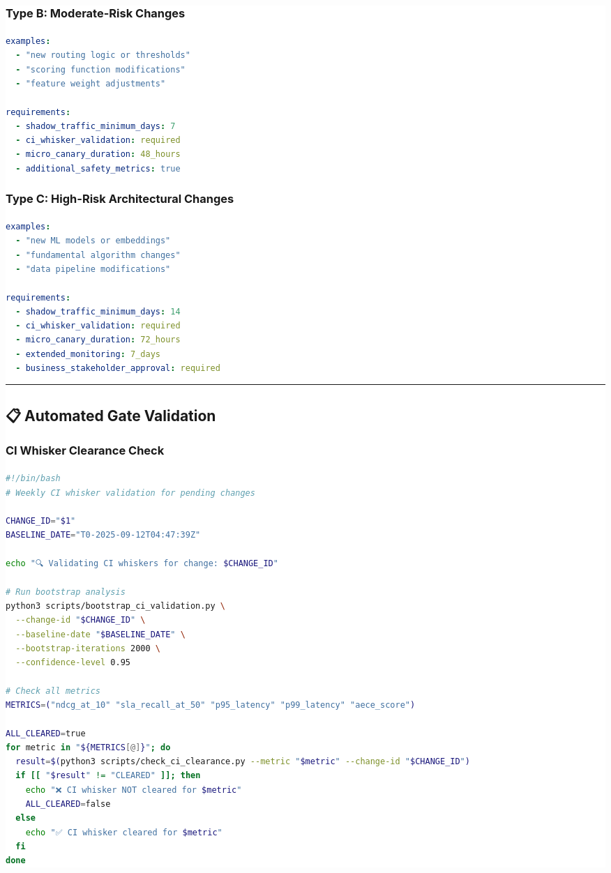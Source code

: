 ### Type B: Moderate-Risk Changes  
```yaml
examples:
  - "new routing logic or thresholds"
  - "scoring function modifications"
  - "feature weight adjustments"
  
requirements:
  - shadow_traffic_minimum_days: 7
  - ci_whisker_validation: required
  - micro_canary_duration: 48_hours
  - additional_safety_metrics: true
```

### Type C: High-Risk Architectural Changes
```yaml
examples:
  - "new ML models or embeddings"
  - "fundamental algorithm changes"
  - "data pipeline modifications"
  
requirements:
  - shadow_traffic_minimum_days: 14
  - ci_whisker_validation: required
  - micro_canary_duration: 72_hours
  - extended_monitoring: 7_days
  - business_stakeholder_approval: required
```

---

## 📋 Automated Gate Validation

### CI Whisker Clearance Check
```bash
#!/bin/bash
# Weekly CI whisker validation for pending changes

CHANGE_ID="$1"
BASELINE_DATE="T0-2025-09-12T04:47:39Z"

echo "🔍 Validating CI whiskers for change: $CHANGE_ID"

# Run bootstrap analysis
python3 scripts/bootstrap_ci_validation.py \
  --change-id "$CHANGE_ID" \
  --baseline-date "$BASELINE_DATE" \
  --bootstrap-iterations 2000 \
  --confidence-level 0.95

# Check all metrics
METRICS=("ndcg_at_10" "sla_recall_at_50" "p95_latency" "p99_latency" "aece_score")

ALL_CLEARED=true
for metric in "${METRICS[@]}"; do
  result=$(python3 scripts/check_ci_clearance.py --metric "$metric" --change-id "$CHANGE_ID")
  if [[ "$result" != "CLEARED" ]]; then
    echo "❌ CI whisker NOT cleared for $metric"
    ALL_CLEARED=false
  else
    echo "✅ CI whisker cleared for $metric"
  fi
done
```